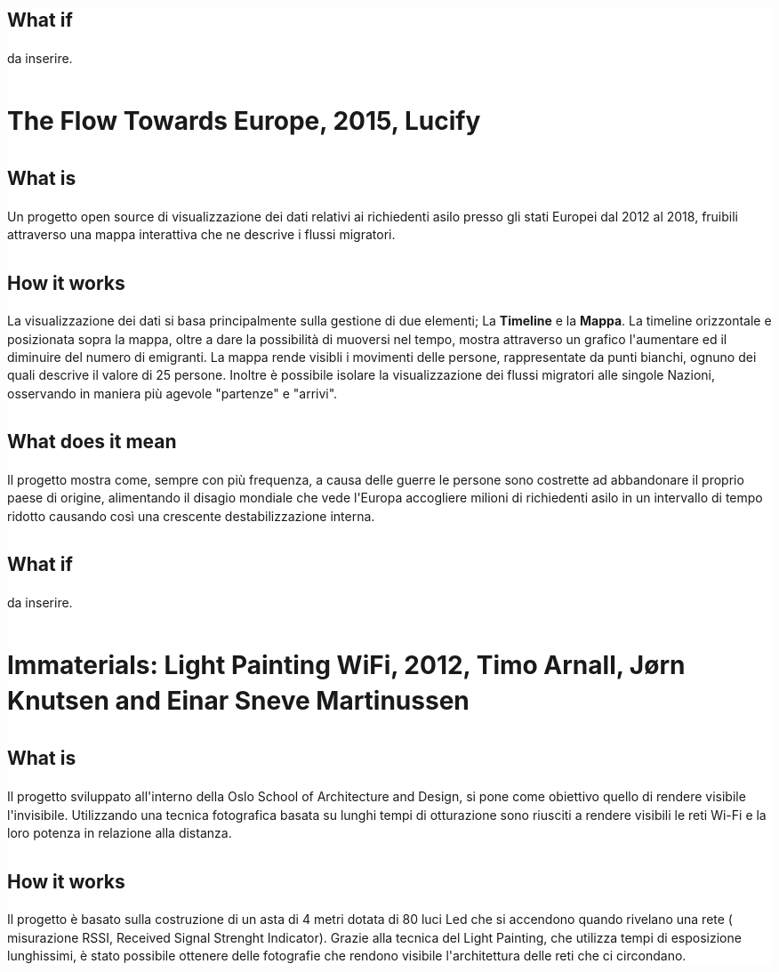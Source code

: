 ## What if
da inserire.

# The Flow Towards Europe, 2015, Lucify

## What is

Un progetto open source di visualizzazione dei dati relativi ai richiedenti asilo presso gli stati Europei dal 2012 al 2018, fruibili attraverso una mappa interattiva che ne descrive i flussi migratori.

## How it works

La visualizzazione dei dati si basa principalmente sulla gestione di due elementi; La **Timeline** e la **Mappa**.
La timeline orizzontale e posizionata sopra la mappa, oltre a dare la possibilità di muoversi nel tempo, mostra attraverso un grafico l'aumentare ed il diminuire del numero di emigranti.
La mappa rende visibli i movimenti delle persone, rappresentate da punti bianchi, ognuno dei quali descrive il valore di 25 persone. Inoltre è possibile isolare la visualizzazione dei flussi migratori alle singole Nazioni, osservando in maniera più agevole "partenze" e "arrivi".

## What does it mean

Il progetto mostra come, sempre con più frequenza, a causa delle guerre le persone sono costrette ad abbandonare il proprio paese di origine, alimentando il disagio mondiale che vede l'Europa accogliere milioni di richiedenti asilo in un intervallo di tempo ridotto causando così una crescente destabilizzazione interna.

## What if
da inserire.

# Immaterials: Light Painting WiFi, 2012, Timo Arnall, Jørn Knutsen and Einar Sneve Martinussen

## What is

Il progetto sviluppato all'interno della Oslo School of Architecture and Design, si pone come obiettivo quello di rendere visibile l'invisibile. Utilizzando una tecnica fotografica basata su lunghi tempi di otturazione sono riusciti a rendere visibili le reti Wi-Fi e la loro potenza in relazione alla distanza.

## How it works

Il progetto è basato sulla costruzione di un asta di 4 metri dotata di 80 luci Led che si accendono quando rivelano una rete ( misurazione RSSI, Received Signal Strenght Indicator).  Grazie alla tecnica del Light Painting, che utilizza tempi di esposizione lunghissimi, è stato possibile ottenere delle fotografie che rendono visibile l'architettura delle reti che ci circondano.
